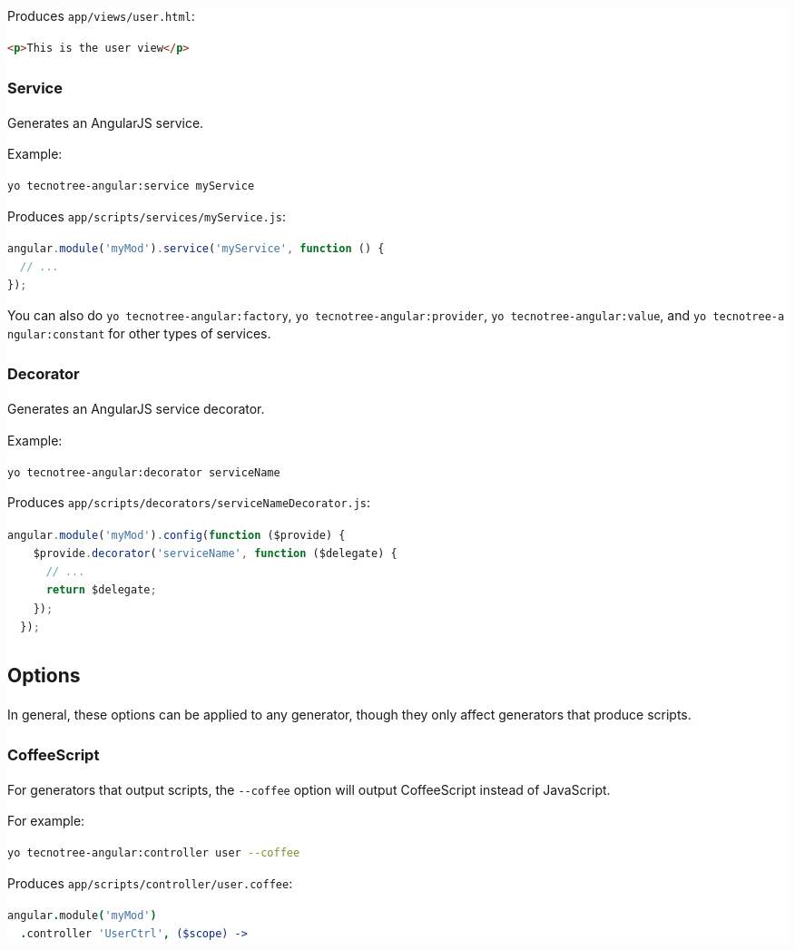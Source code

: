 Produces `app/views/user.html`:
```html
<p>This is the user view</p>
```

### Service
Generates an AngularJS service.

Example:
```bash
yo tecnotree-angular:service myService
```

Produces `app/scripts/services/myService.js`:
```javascript
angular.module('myMod').service('myService', function () {
  // ...
});
```

You can also do `yo tecnotree-angular:factory`, `yo tecnotree-angular:provider`, `yo tecnotree-angular:value`, and `yo tecnotree-angular:constant` for other types of services.

### Decorator
Generates an AngularJS service decorator.

Example:
```bash
yo tecnotree-angular:decorator serviceName
```

Produces `app/scripts/decorators/serviceNameDecorator.js`:
```javascript
angular.module('myMod').config(function ($provide) {
    $provide.decorator('serviceName', function ($delegate) {
      // ...
      return $delegate;
    });
  });
```

## Options
In general, these options can be applied to any generator, though they only affect generators that produce scripts.

### CoffeeScript
For generators that output scripts, the `--coffee` option will output CoffeeScript instead of JavaScript.

For example:
```bash
yo tecnotree-angular:controller user --coffee
```

Produces `app/scripts/controller/user.coffee`:
```coffeescript
angular.module('myMod')
  .controller 'UserCtrl', ($scope) ->
```
